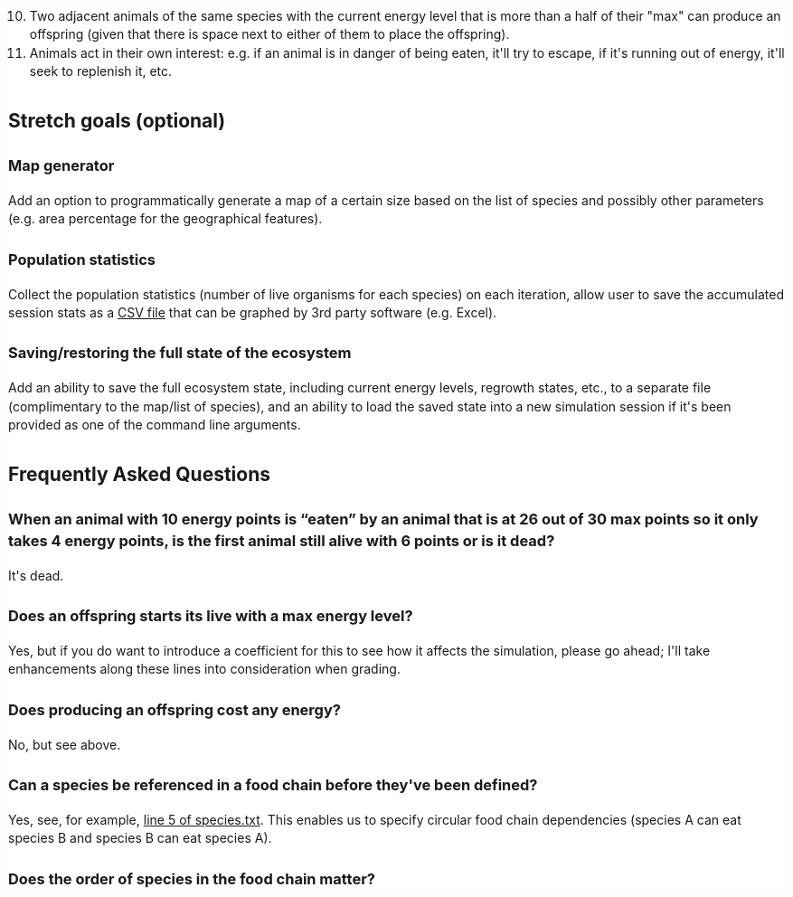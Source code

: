 10. Two adjacent animals of the same species with the current energy level that is more than a half of their "max" can produce an offspring (given that there is space next to either of them to place the offspring).
11. Animals act in their own interest: e.g. if an animal is in danger of being eaten, it'll try to escape, if it's running out of energy, it'll seek to replenish it, etc.


## Stretch goals (optional)

### Map generator

Add an option to programmatically generate a map of a certain size based on the list of species and possibly other parameters (e.g. area percentage for the geographical features).

### Population statistics

Collect the population statistics (number of live organisms for each species) on each iteration, allow user to save the accumulated session stats as a [CSV file](https://en.wikipedia.org/wiki/Comma-separated_values) that can be graphed by 3rd party software (e.g. Excel).

### Saving/restoring the full state of the ecosystem

Add an ability to save the full ecosystem state, including current energy levels, regrowth states, etc., to a separate file (complimentary to the map/list of species), and an ability to load the saved state into a new simulation session if it's been provided as one of the command line arguments.


## Frequently Asked Questions

### When an animal with 10 energy points is “eaten” by an animal that is at 26 out of 30 max points so it only takes 4 energy points, is the first animal still alive with 6 points or is it dead?

It's dead.

### Does an offspring starts its live with a max energy level?

Yes, but if you do want to introduce a coefficient for this to see how it affects the simulation, please go ahead; I'll take enhancements along these lines into consideration when grading. 

### Does producing an offspring cost any energy?

No, but see above.

### Can a species be referenced in a food chain before they've been defined?

Yes, see, for example, [line 5 of species.txt](input/species.txt#L5). This enables us to specify circular food chain dependencies (species A can eat species B and species B can eat species A).

### Does the order of species in the food chain matter? 
